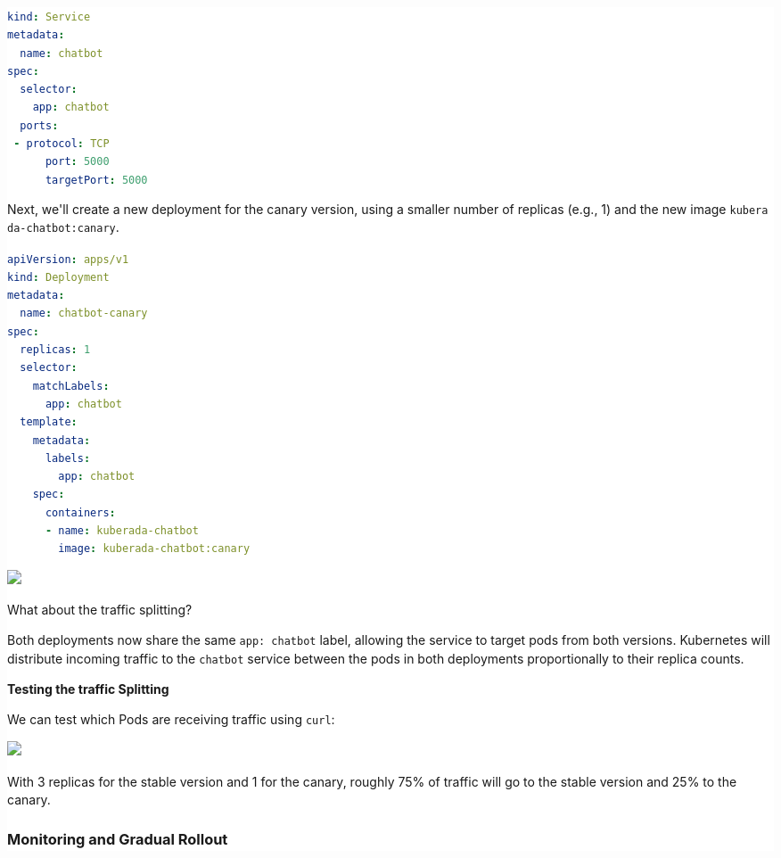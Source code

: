 ```yaml
kind: Service
metadata:
  name: chatbot
spec:
  selector:
    app: chatbot
  ports:
 - protocol: TCP
      port: 5000
      targetPort: 5000
```


Next, we'll create a new deployment for the canary version, using a smaller number of replicas (e.g., 1) and the new image `kuberada-chatbot:canary`.

```yaml
apiVersion: apps/v1
kind: Deployment
metadata:
  name: chatbot-canary
spec:
  replicas: 1
  selector:
    matchLabels:
      app: chatbot
  template:
    metadata:
      labels:
        app: chatbot
    spec:
      containers:
      - name: kuberada-chatbot
        image: kuberada-chatbot:canary
```

![](./assets/canary-monitoring1.png)

What about the traffic splitting?

Both deployments now share the same `app: chatbot` label, allowing the service to target pods from both versions. Kubernetes will distribute incoming traffic to the `chatbot` service between the pods in both deployments proportionally to their replica counts. 

**Testing the traffic Splitting**

We can test which Pods are receiving traffic using `curl`:

![](./assets/deploy_diagram_6.png)

With 3 replicas for the stable version and 1 for the canary, roughly 75% of traffic will go to the stable version and 25% to the canary.

### Monitoring and Gradual Rollout
